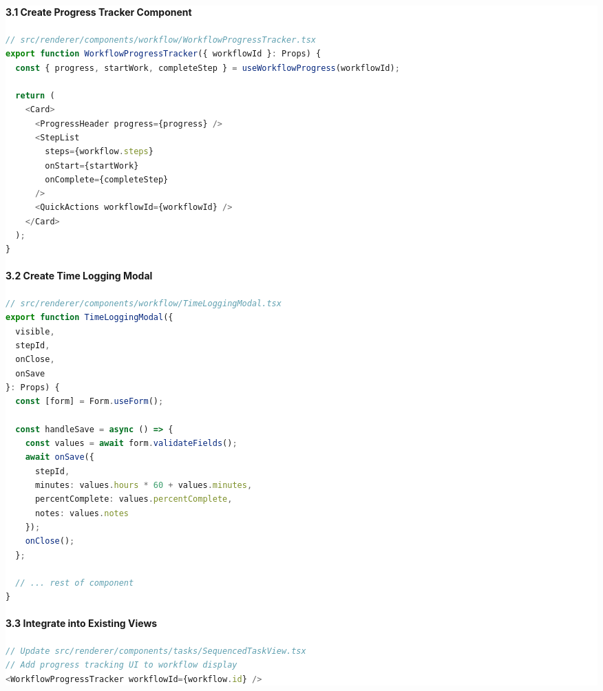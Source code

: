 #### 3.1 Create Progress Tracker Component
```typescript
// src/renderer/components/workflow/WorkflowProgressTracker.tsx
export function WorkflowProgressTracker({ workflowId }: Props) {
  const { progress, startWork, completeStep } = useWorkflowProgress(workflowId);
  
  return (
    <Card>
      <ProgressHeader progress={progress} />
      <StepList 
        steps={workflow.steps}
        onStart={startWork}
        onComplete={completeStep}
      />
      <QuickActions workflowId={workflowId} />
    </Card>
  );
}
```

#### 3.2 Create Time Logging Modal
```typescript
// src/renderer/components/workflow/TimeLoggingModal.tsx
export function TimeLoggingModal({ 
  visible, 
  stepId, 
  onClose, 
  onSave 
}: Props) {
  const [form] = Form.useForm();
  
  const handleSave = async () => {
    const values = await form.validateFields();
    await onSave({
      stepId,
      minutes: values.hours * 60 + values.minutes,
      percentComplete: values.percentComplete,
      notes: values.notes
    });
    onClose();
  };
  
  // ... rest of component
}
```

#### 3.3 Integrate into Existing Views
```typescript
// Update src/renderer/components/tasks/SequencedTaskView.tsx
// Add progress tracking UI to workflow display
<WorkflowProgressTracker workflowId={workflow.id} />
```
